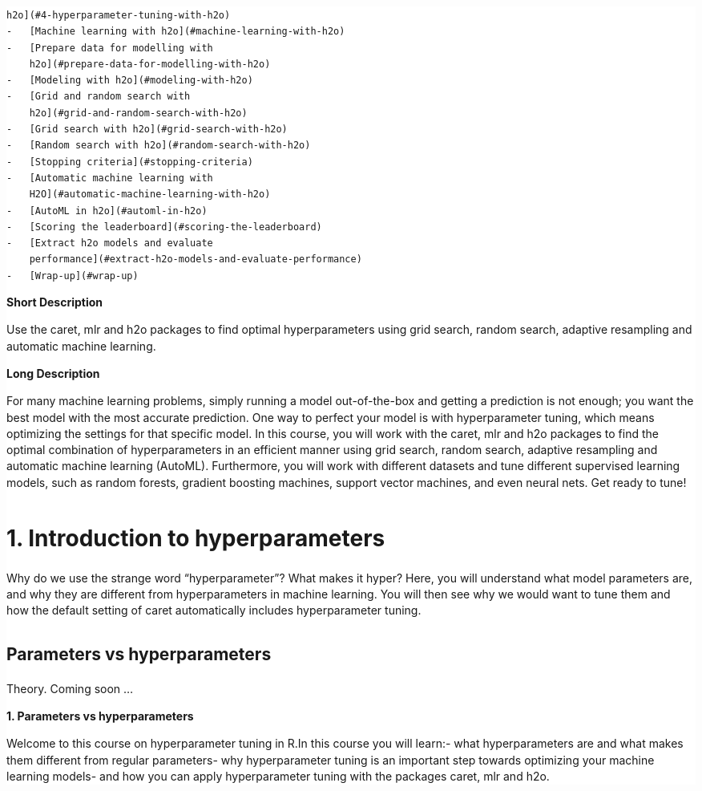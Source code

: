     h2o](#4-hyperparameter-tuning-with-h2o)
    -   [Machine learning with h2o](#machine-learning-with-h2o)
    -   [Prepare data for modelling with
        h2o](#prepare-data-for-modelling-with-h2o)
    -   [Modeling with h2o](#modeling-with-h2o)
    -   [Grid and random search with
        h2o](#grid-and-random-search-with-h2o)
    -   [Grid search with h2o](#grid-search-with-h2o)
    -   [Random search with h2o](#random-search-with-h2o)
    -   [Stopping criteria](#stopping-criteria)
    -   [Automatic machine learning with
        H2O](#automatic-machine-learning-with-h2o)
    -   [AutoML in h2o](#automl-in-h2o)
    -   [Scoring the leaderboard](#scoring-the-leaderboard)
    -   [Extract h2o models and evaluate
        performance](#extract-h2o-models-and-evaluate-performance)
    -   [Wrap-up](#wrap-up)

**Short Description**

Use the caret, mlr and h2o packages to find optimal hyperparameters
using grid search, random search, adaptive resampling and automatic
machine learning.

**Long Description**

For many machine learning problems, simply running a model
out-of-the-box and getting a prediction is not enough; you want the best
model with the most accurate prediction. One way to perfect your model
is with hyperparameter tuning, which means optimizing the settings for
that specific model. In this course, you will work with the caret, mlr
and h2o packages to find the optimal combination of hyperparameters in
an efficient manner using grid search, random search, adaptive
resampling and automatic machine learning (AutoML). Furthermore, you
will work with different datasets and tune different supervised learning
models, such as random forests, gradient boosting machines, support
vector machines, and even neural nets. Get ready to tune!

# 1. Introduction to hyperparameters

Why do we use the strange word “hyperparameter”? What makes it hyper?
Here, you will understand what model parameters are, and why they are
different from hyperparameters in machine learning. You will then see
why we would want to tune them and how the default setting of caret
automatically includes hyperparameter tuning.

## Parameters vs hyperparameters

Theory. Coming soon …

**1. Parameters vs hyperparameters**

Welcome to this course on hyperparameter tuning in R.In this course you
will learn:- what hyperparameters are and what makes them different from
regular parameters- why hyperparameter tuning is an important step
towards optimizing your machine learning models- and how you can apply
hyperparameter tuning with the packages caret, mlr and h2o.
